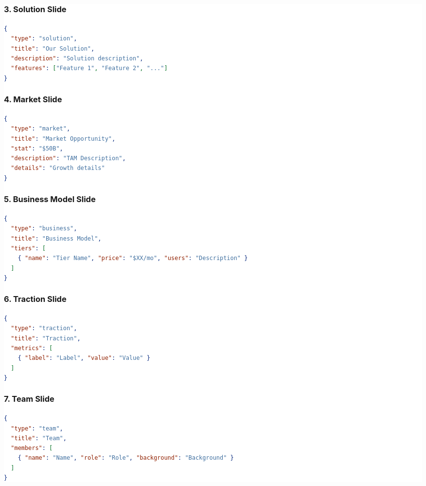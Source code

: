### 3. Solution Slide
```json
{
  "type": "solution",
  "title": "Our Solution",
  "description": "Solution description",
  "features": ["Feature 1", "Feature 2", "..."]
}
```

### 4. Market Slide
```json
{
  "type": "market",
  "title": "Market Opportunity",
  "stat": "$50B",
  "description": "TAM Description",
  "details": "Growth details"
}
```

### 5. Business Model Slide
```json
{
  "type": "business",
  "title": "Business Model",
  "tiers": [
    { "name": "Tier Name", "price": "$XX/mo", "users": "Description" }
  ]
}
```

### 6. Traction Slide
```json
{
  "type": "traction",
  "title": "Traction",
  "metrics": [
    { "label": "Label", "value": "Value" }
  ]
}
```

### 7. Team Slide
```json
{
  "type": "team",
  "title": "Team",
  "members": [
    { "name": "Name", "role": "Role", "background": "Background" }
  ]
}
```
